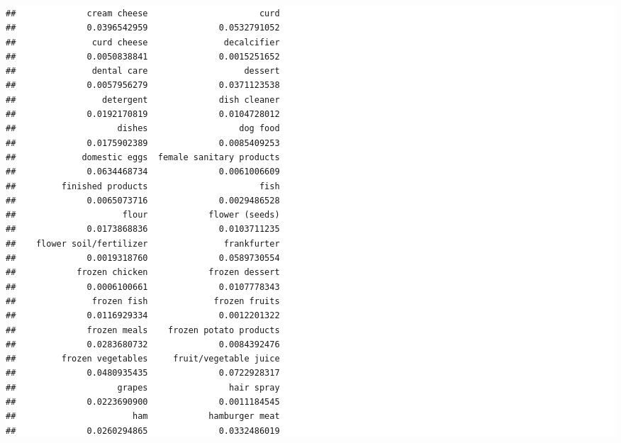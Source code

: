     ##              cream cheese                      curd 
    ##              0.0396542959              0.0532791052 
    ##               curd cheese               decalcifier 
    ##              0.0050838841              0.0015251652 
    ##               dental care                   dessert 
    ##              0.0057956279              0.0371123538 
    ##                 detergent              dish cleaner 
    ##              0.0192170819              0.0104728012 
    ##                    dishes                  dog food 
    ##              0.0175902389              0.0085409253 
    ##             domestic eggs  female sanitary products 
    ##              0.0634468734              0.0061006609 
    ##         finished products                      fish 
    ##              0.0065073716              0.0029486528 
    ##                     flour            flower (seeds) 
    ##              0.0173868836              0.0103711235 
    ##    flower soil/fertilizer               frankfurter 
    ##              0.0019318760              0.0589730554 
    ##            frozen chicken            frozen dessert 
    ##              0.0006100661              0.0107778343 
    ##               frozen fish             frozen fruits 
    ##              0.0116929334              0.0012201322 
    ##              frozen meals    frozen potato products 
    ##              0.0283680732              0.0084392476 
    ##         frozen vegetables     fruit/vegetable juice 
    ##              0.0480935435              0.0722928317 
    ##                    grapes                hair spray 
    ##              0.0223690900              0.0011184545 
    ##                       ham            hamburger meat 
    ##              0.0260294865              0.0332486019 